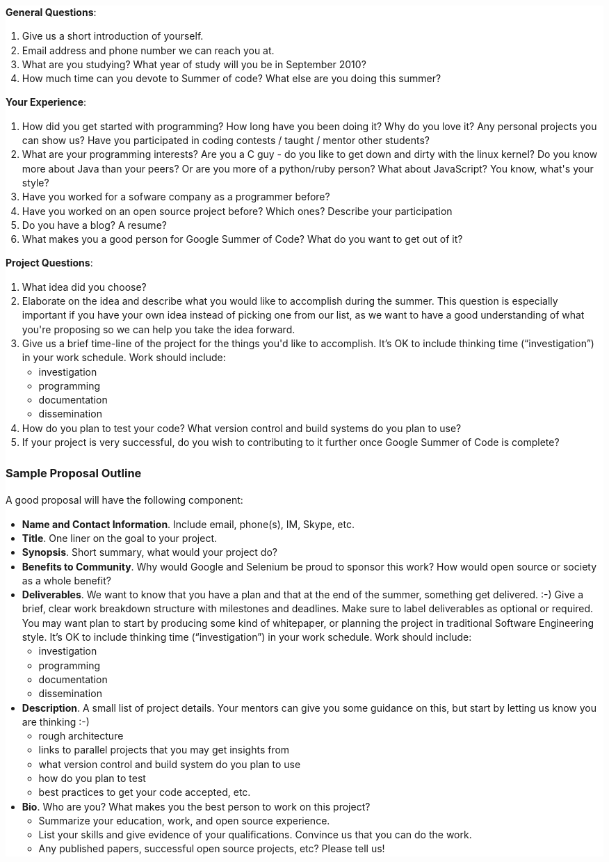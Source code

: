 
**General Questions**:

1. Give us a short introduction of yourself.
1. Email address and phone number we can reach you at.
1. What are you studying? What year of study will you be in September 2010?
1. How much time can you devote to Summer of code?  What else are you doing this summer?

**Your Experience**:

1. How did you get started with programming?  How long have you been doing it?  Why do you love it?  Any personal projects you can show us? Have you participated in coding contests / taught / mentor other students?
1. What are your programming interests? Are you a C guy - do you like to get down and dirty with the linux kernel?  Do you know more about Java than your peers? Or are you more of a python/ruby person?  What about JavaScript?  You know, what's your style?
1. Have you worked for a sofware company as a programmer before?
1. Have you worked on an open source project before? Which ones? Describe your participation
1. Do you have a blog?  A resume?
1. What makes you a good person for Google Summer of Code?  What do you want to get out of it?

**Project Questions**:

1. What idea did you choose?
1. Elaborate on the idea and describe what you would like to accomplish during the summer. This question is especially important if you have your own idea instead of picking one from our list, as we want to have a good understanding of what you're proposing so we can help you take the idea forward.
1. Give us a brief time-line of the project for the things you'd like to accomplish.  It’s OK to include thinking time (“investigation”) in your work schedule. Work should include:
   * investigation
   * programming
   * documentation
   * dissemination
1. How do you plan to test your code?  What version control and build systems do you plan to use?
1. If your project is very successful, do you wish to contributing to it further once Google Summer of Code is complete?


### Sample Proposal Outline

A good proposal will have the following component:

* **Name and Contact Information**.  Include email, phone(s), IM, Skype, etc.
* **Title**.  One liner on the goal to your project.
* **Synopsis**.  Short summary, what would your project do?
* **Benefits to Community**. Why would Google and Selenium be proud to sponsor this work? How would open source or society as a whole benefit?
* **Deliverables**. We want to know that you have a plan and that at the end of the summer, something get delivered. :-)  Give a brief, clear work breakdown structure with milestones and deadlines. Make sure to label deliverables as optional or required. You may want plan to start by producing some kind of whitepaper, or planning the project in traditional Software Engineering style.  It’s OK to include thinking time (“investigation”) in your work schedule. Work should include:
    * investigation
    * programming
    * documentation
    * dissemination
* **Description**.  A small list of project details.  Your mentors can give you some guidance on this, but start by letting us know you are thinking :-)
    * rough architecture
    * links to parallel projects that you may get insights from
    * what version control and build system do you plan to use
    * how do you plan to test
    * best practices to get your code accepted, etc.
* **Bio**. Who are you? What makes you the best person to work on this project?
    * Summarize your education, work, and open source experience.
    * List your skills and give evidence of your qualifications.  Convince us that you can do the work.
    * Any published papers, successful open source projects, etc? Please tell us!